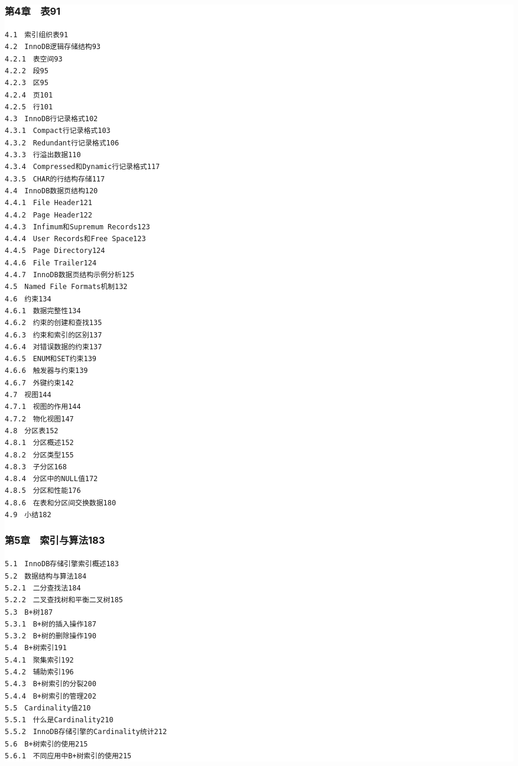 ### 第4章　表91 
	
	4.1　索引组织表91 
	4.2　InnoDB逻辑存储结构93 
	4.2.1　表空间93 
	4.2.2　段95 
	4.2.3　区95 
	4.2.4　页101 
	4.2.5　行101 
	4.3　InnoDB行记录格式102 
	4.3.1　Compact行记录格式103 
	4.3.2　Redundant行记录格式106 
	4.3.3　行溢出数据110 
	4.3.4　Compressed和Dynamic行记录格式117 
	4.3.5　CHAR的行结构存储117 
	4.4　InnoDB数据页结构120 
	4.4.1　File Header121 
	4.4.2　Page Header122 
	4.4.3　Infimum和Supremum Records123 
	4.4.4　User Records和Free Space123 
	4.4.5　Page Directory124 
	4.4.6　File Trailer124 
	4.4.7　InnoDB数据页结构示例分析125 
	4.5　Named File Formats机制132 
	4.6　约束134 
	4.6.1　数据完整性134 
	4.6.2　约束的创建和查找135 
	4.6.3　约束和索引的区别137 
	4.6.4　对错误数据的约束137 
	4.6.5　ENUM和SET约束139 
	4.6.6　触发器与约束139 
	4.6.7　外键约束142 
	4.7　视图144 
	4.7.1　视图的作用144 
	4.7.2　物化视图147 
	4.8　分区表152 
	4.8.1　分区概述152 
	4.8.2　分区类型155 
	4.8.3　子分区168 
	4.8.4　分区中的NULL值172 
	4.8.5　分区和性能176 
	4.8.6　在表和分区间交换数据180 
	4.9　小结182 
	
### 第5章　索引与算法183 
	
	5.1　InnoDB存储引擎索引概述183 
	5.2　数据结构与算法184 
	5.2.1　二分查找法184 
	5.2.2　二叉查找树和平衡二叉树185 
	5.3　B+树187 
	5.3.1　B+树的插入操作187 
	5.3.2　B+树的删除操作190 
	5.4　B+树索引191 
	5.4.1　聚集索引192 
	5.4.2　辅助索引196 
	5.4.3　B+树索引的分裂200 
	5.4.4　B+树索引的管理202 
	5.5　Cardinality值210 
	5.5.1　什么是Cardinality210 
	5.5.2　InnoDB存储引擎的Cardinality统计212 
	5.6　B+树索引的使用215 
	5.6.1　不同应用中B+树索引的使用215 